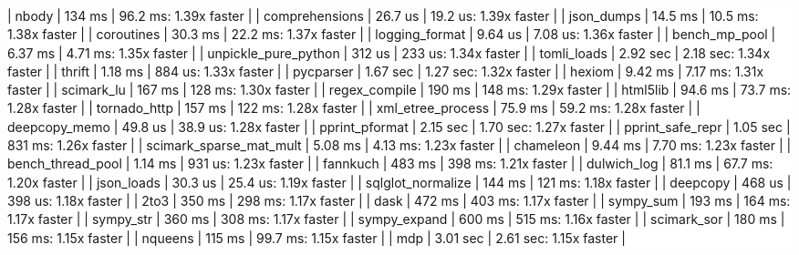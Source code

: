 | nbody                    | 134 ms                                                       | 96.2 ms: 1.39x faster                                                        |
| comprehensions           | 26.7 us                                                      | 19.2 us: 1.39x faster                                                        |
| json_dumps               | 14.5 ms                                                      | 10.5 ms: 1.38x faster                                                        |
| coroutines               | 30.3 ms                                                      | 22.2 ms: 1.37x faster                                                        |
| logging_format           | 9.64 us                                                      | 7.08 us: 1.36x faster                                                        |
| bench_mp_pool            | 6.37 ms                                                      | 4.71 ms: 1.35x faster                                                        |
| unpickle_pure_python     | 312 us                                                       | 233 us: 1.34x faster                                                         |
| tomli_loads              | 2.92 sec                                                     | 2.18 sec: 1.34x faster                                                       |
| thrift                   | 1.18 ms                                                      | 884 us: 1.33x faster                                                         |
| pycparser                | 1.67 sec                                                     | 1.27 sec: 1.32x faster                                                       |
| hexiom                   | 9.42 ms                                                      | 7.17 ms: 1.31x faster                                                        |
| scimark_lu               | 167 ms                                                       | 128 ms: 1.30x faster                                                         |
| regex_compile            | 190 ms                                                       | 148 ms: 1.29x faster                                                         |
| html5lib                 | 94.6 ms                                                      | 73.7 ms: 1.28x faster                                                        |
| tornado_http             | 157 ms                                                       | 122 ms: 1.28x faster                                                         |
| xml_etree_process        | 75.9 ms                                                      | 59.2 ms: 1.28x faster                                                        |
| deepcopy_memo            | 49.8 us                                                      | 38.9 us: 1.28x faster                                                        |
| pprint_pformat           | 2.15 sec                                                     | 1.70 sec: 1.27x faster                                                       |
| pprint_safe_repr         | 1.05 sec                                                     | 831 ms: 1.26x faster                                                         |
| scimark_sparse_mat_mult  | 5.08 ms                                                      | 4.13 ms: 1.23x faster                                                        |
| chameleon                | 9.44 ms                                                      | 7.70 ms: 1.23x faster                                                        |
| bench_thread_pool        | 1.14 ms                                                      | 931 us: 1.23x faster                                                         |
| fannkuch                 | 483 ms                                                       | 398 ms: 1.21x faster                                                         |
| dulwich_log              | 81.1 ms                                                      | 67.7 ms: 1.20x faster                                                        |
| json_loads               | 30.3 us                                                      | 25.4 us: 1.19x faster                                                        |
| sqlglot_normalize        | 144 ms                                                       | 121 ms: 1.18x faster                                                         |
| deepcopy                 | 468 us                                                       | 398 us: 1.18x faster                                                         |
| 2to3                     | 350 ms                                                       | 298 ms: 1.17x faster                                                         |
| dask                     | 472 ms                                                       | 403 ms: 1.17x faster                                                         |
| sympy_sum                | 193 ms                                                       | 164 ms: 1.17x faster                                                         |
| sympy_str                | 360 ms                                                       | 308 ms: 1.17x faster                                                         |
| sympy_expand             | 600 ms                                                       | 515 ms: 1.16x faster                                                         |
| scimark_sor              | 180 ms                                                       | 156 ms: 1.15x faster                                                         |
| nqueens                  | 115 ms                                                       | 99.7 ms: 1.15x faster                                                        |
| mdp                      | 3.01 sec                                                     | 2.61 sec: 1.15x faster                                                       |